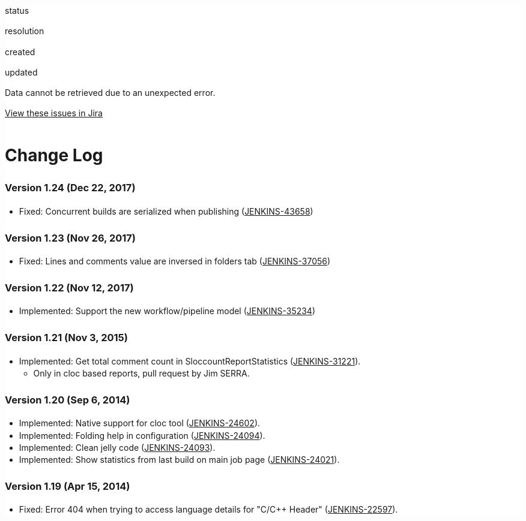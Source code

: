 status

resolution

created

updated

Data cannot be retrieved due to an unexpected error.

[View these issues in
Jira](https://issues.jenkins-ci.org/secure/IssueNavigator.jspa?reset=true&jqlQuery=project%20=%20JENKINS%20AND%20status%20in%20%28Open,%20%22In%20Progress%22,%20Reopened%29%20AND%20component%20=%20%27sloccount-plugin%27&tempMax=1000&src=confmacro)

# Change Log

### Version 1.24 (Dec 22, 2017)

-   Fixed: Concurrent builds are serialized when publishing
    ([JENKINS-43658](https://issues.jenkins-ci.org/browse/JENKINS-43658))

### Version 1.23 (Nov 26, 2017)

-   Fixed: Lines and comments value are inversed in folders tab
    ([JENKINS-37056](https://issues.jenkins-ci.org/browse/JENKINS-37056))

### Version 1.22 (Nov 12, 2017)

-   Implemented: Support the new workflow/pipeline model
    ([JENKINS-35234](https://issues.jenkins-ci.org/browse/JENKINS-35234))

### Version 1.21 (Nov 3, 2015)

-   Implemented: Get total comment count in SloccountReportStatistics
    ([JENKINS-31221](https://issues.jenkins-ci.org/browse/JENKINS-31221)).
    -   Only in cloc based reports, pull request by Jim SERRA.

### Version 1.20 (Sep 6, 2014)

-   Implemented: Native support for cloc tool
    ([JENKINS-24602](https://issues.jenkins-ci.org/browse/JENKINS-24602)).
-   Implemented: Folding help in configuration
    ([JENKINS-24094](https://issues.jenkins-ci.org/browse/JENKINS-24094)).
-   Implemented: Clean jelly code
    ([JENKINS-24093](https://issues.jenkins-ci.org/browse/JENKINS-24093)).
-   Implemented: Show statistics from last build on main job page
    ([JENKINS-24021](https://issues.jenkins-ci.org/browse/JENKINS-24021)).

### Version 1.19 (Apr 15, 2014)

-   Fixed: Error 404 when trying to access language details for "C/C++
    Header"
    ([JENKINS-22597](https://issues.jenkins-ci.org/browse/JENKINS-22597)).
